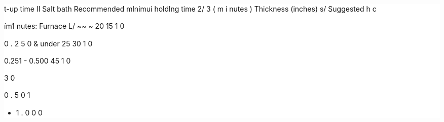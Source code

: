 
 

t-up time 
II 
Salt bath 
Recommended mlnimui 
holdlng time 2/ 
3 
( m i  nutes 
) 
Thickness (inches) s/ 
Suggested h
c
 
ím1 
nutes: 
Furnace L/ 
~~ 
~ 
20 
15 
1
0
 
0
.
2
5
0
 & under 
25 
30 
1
0
 
0.251 - 0.500 
45 
1
0
 
3
0
 
0
.
5
0
1
 - 1
.
0
0
0
 